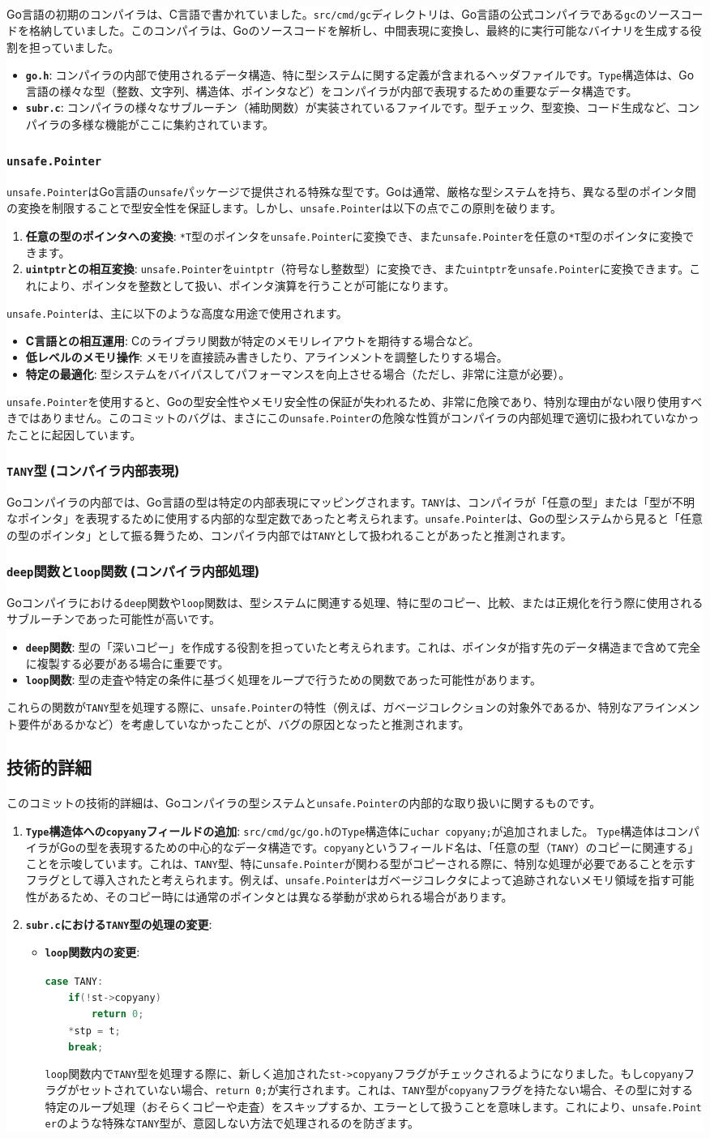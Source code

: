 Go言語の初期のコンパイラは、C言語で書かれていました。`src/cmd/gc`ディレクトリは、Go言語の公式コンパイラである`gc`のソースコードを格納していました。このコンパイラは、Goのソースコードを解析し、中間表現に変換し、最終的に実行可能なバイナリを生成する役割を担っていました。

*   **`go.h`**: コンパイラの内部で使用されるデータ構造、特に型システムに関する定義が含まれるヘッダファイルです。`Type`構造体は、Go言語の様々な型（整数、文字列、構造体、ポインタなど）をコンパイラが内部で表現するための重要なデータ構造です。
*   **`subr.c`**: コンパイラの様々なサブルーチン（補助関数）が実装されているファイルです。型チェック、型変換、コード生成など、コンパイラの多様な機能がここに集約されています。

### `unsafe.Pointer`

`unsafe.Pointer`はGo言語の`unsafe`パッケージで提供される特殊な型です。Goは通常、厳格な型システムを持ち、異なる型のポインタ間の変換を制限することで型安全性を保証します。しかし、`unsafe.Pointer`は以下の点でこの原則を破ります。

1.  **任意の型のポインタへの変換**: `*T`型のポインタを`unsafe.Pointer`に変換でき、また`unsafe.Pointer`を任意の`*T`型のポインタに変換できます。
2.  **`uintptr`との相互変換**: `unsafe.Pointer`を`uintptr`（符号なし整数型）に変換でき、また`uintptr`を`unsafe.Pointer`に変換できます。これにより、ポインタを整数として扱い、ポインタ演算を行うことが可能になります。

`unsafe.Pointer`は、主に以下のような高度な用途で使用されます。

*   **C言語との相互運用**: Cのライブラリ関数が特定のメモリレイアウトを期待する場合など。
*   **低レベルのメモリ操作**: メモリを直接読み書きしたり、アラインメントを調整したりする場合。
*   **特定の最適化**: 型システムをバイパスしてパフォーマンスを向上させる場合（ただし、非常に注意が必要）。

`unsafe.Pointer`を使用すると、Goの型安全性やメモリ安全性の保証が失われるため、非常に危険であり、特別な理由がない限り使用すべきではありません。このコミットのバグは、まさにこの`unsafe.Pointer`の危険な性質がコンパイラの内部処理で適切に扱われていなかったことに起因しています。

### `TANY`型 (コンパイラ内部表現)

Goコンパイラの内部では、Go言語の型は特定の内部表現にマッピングされます。`TANY`は、コンパイラが「任意の型」または「型が不明なポインタ」を表現するために使用する内部的な型定数であったと考えられます。`unsafe.Pointer`は、Goの型システムから見ると「任意の型のポインタ」として振る舞うため、コンパイラ内部では`TANY`として扱われることがあったと推測されます。

### `deep`関数と`loop`関数 (コンパイラ内部処理)

Goコンパイラにおける`deep`関数や`loop`関数は、型システムに関連する処理、特に型のコピー、比較、または正規化を行う際に使用されるサブルーチンであった可能性が高いです。

*   **`deep`関数**: 型の「深いコピー」を作成する役割を担っていたと考えられます。これは、ポインタが指す先のデータ構造まで含めて完全に複製する必要がある場合に重要です。
*   **`loop`関数**: 型の走査や特定の条件に基づく処理をループで行うための関数であった可能性があります。

これらの関数が`TANY`型を処理する際に、`unsafe.Pointer`の特性（例えば、ガベージコレクションの対象外であるか、特別なアラインメント要件があるかなど）を考慮していなかったことが、バグの原因となったと推測されます。

## 技術的詳細

このコミットの技術的詳細は、Goコンパイラの型システムと`unsafe.Pointer`の内部的な取り扱いに関するものです。

1.  **`Type`構造体への`copyany`フィールドの追加**:
    `src/cmd/gc/go.h`の`Type`構造体に`uchar copyany;`が追加されました。
    `Type`構造体はコンパイラがGoの型を表現するための中心的なデータ構造です。`copyany`というフィールド名は、「任意の型（`TANY`）のコピーに関連する」ことを示唆しています。これは、`TANY`型、特に`unsafe.Pointer`が関わる型がコピーされる際に、特別な処理が必要であることを示すフラグとして導入されたと考えられます。例えば、`unsafe.Pointer`はガベージコレクタによって追跡されないメモリ領域を指す可能性があるため、そのコピー時には通常のポインタとは異なる挙動が求められる場合があります。

2.  **`subr.c`における`TANY`型の処理の変更**:

    *   **`loop`関数内の変更**:
        ```c
        case TANY:
        	if(!st->copyany)
        		return 0;
        	*stp = t;
        	break;
        ```
        `loop`関数内で`TANY`型を処理する際に、新しく追加された`st->copyany`フラグがチェックされるようになりました。もし`copyany`フラグがセットされていない場合、`return 0;`が実行されます。これは、`TANY`型が`copyany`フラグを持たない場合、その型に対する特定のループ処理（おそらくコピーや走査）をスキップするか、エラーとして扱うことを意味します。これにより、`unsafe.Pointer`のような特殊な`TANY`型が、意図しない方法で処理されるのを防ぎます。
